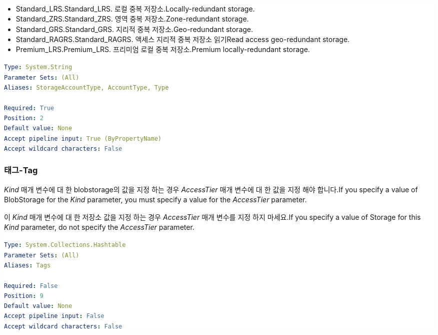 - <span data-ttu-id="0b5e1-162">Standard_LRS.</span><span class="sxs-lookup"><span data-stu-id="0b5e1-162">Standard_LRS.</span></span>
<span data-ttu-id="0b5e1-163">로컬 중복 저장소.</span><span class="sxs-lookup"><span data-stu-id="0b5e1-163">Locally-redundant storage.</span></span> 
- <span data-ttu-id="0b5e1-164">Standard_ZRS.</span><span class="sxs-lookup"><span data-stu-id="0b5e1-164">Standard_ZRS.</span></span>
<span data-ttu-id="0b5e1-165">영역 중복 저장소.</span><span class="sxs-lookup"><span data-stu-id="0b5e1-165">Zone-redundant storage.</span></span>
- <span data-ttu-id="0b5e1-166">Standard_GRS.</span><span class="sxs-lookup"><span data-stu-id="0b5e1-166">Standard_GRS.</span></span>
<span data-ttu-id="0b5e1-167">지리적 중복 저장소.</span><span class="sxs-lookup"><span data-stu-id="0b5e1-167">Geo-redundant storage.</span></span> 
- <span data-ttu-id="0b5e1-168">Standard_RAGRS.</span><span class="sxs-lookup"><span data-stu-id="0b5e1-168">Standard_RAGRS.</span></span>
<span data-ttu-id="0b5e1-169">액세스 지리적 중복 저장소 읽기</span><span class="sxs-lookup"><span data-stu-id="0b5e1-169">Read access geo-redundant storage.</span></span> 
- <span data-ttu-id="0b5e1-170">Premium_LRS.</span><span class="sxs-lookup"><span data-stu-id="0b5e1-170">Premium_LRS.</span></span>
<span data-ttu-id="0b5e1-171">프리미엄 로컬 중복 저장소.</span><span class="sxs-lookup"><span data-stu-id="0b5e1-171">Premium locally-redundant storage.</span></span>

```yaml
Type: System.String
Parameter Sets: (All)
Aliases: StorageAccountType, AccountType, Type

Required: True
Position: 2
Default value: None
Accept pipeline input: True (ByPropertyName)
Accept wildcard characters: False
```

### <span data-ttu-id="0b5e1-172">태그</span><span class="sxs-lookup"><span data-stu-id="0b5e1-172">-Tag</span></span>
<span data-ttu-id="0b5e1-173">*Kind* 매개 변수에 대 한 blobstorage의 값을 지정 하는 경우 *AccessTier* 매개 변수에 대 한 값을 지정 해야 합니다.</span><span class="sxs-lookup"><span data-stu-id="0b5e1-173">If you specify a value of BlobStorage for the *Kind* parameter, you must specify a value for the *AccessTier* parameter.</span></span>

<span data-ttu-id="0b5e1-174">이 *Kind* 매개 변수에 대 한 저장소 값을 지정 하는 경우 *AccessTier* 매개 변수를 지정 하지 마세요.</span><span class="sxs-lookup"><span data-stu-id="0b5e1-174">If you specify a value of Storage for this *Kind* parameter, do not specify the *AccessTier* parameter.</span></span>

```yaml
Type: System.Collections.Hashtable
Parameter Sets: (All)
Aliases: Tags

Required: False
Position: 9
Default value: None
Accept pipeline input: False
Accept wildcard characters: False
```

